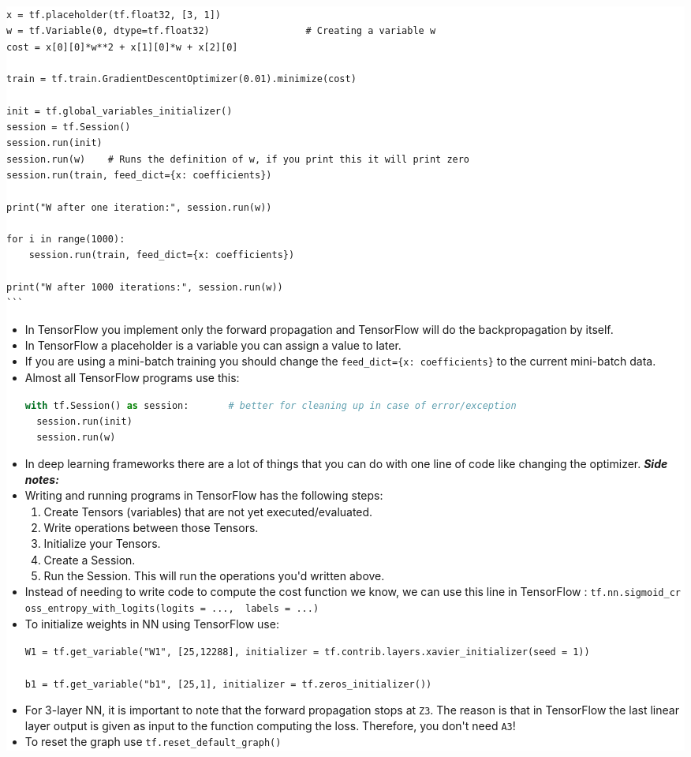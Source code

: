     x = tf.placeholder(tf.float32, [3, 1])
    w = tf.Variable(0, dtype=tf.float32)                 # Creating a variable w
    cost = x[0][0]*w**2 + x[1][0]*w + x[2][0]

    train = tf.train.GradientDescentOptimizer(0.01).minimize(cost)

    init = tf.global_variables_initializer()
    session = tf.Session()
    session.run(init)
    session.run(w)    # Runs the definition of w, if you print this it will print zero
    session.run(train, feed_dict={x: coefficients})

    print("W after one iteration:", session.run(w))

    for i in range(1000):
    	session.run(train, feed_dict={x: coefficients})

    print("W after 1000 iterations:", session.run(w))
    ```
- In TensorFlow you implement only the forward propagation and TensorFlow will do the backpropagation by itself.
- In TensorFlow a placeholder is a variable you can assign a value to later.
- If you are using a mini-batch training you should change the `feed_dict={x: coefficients}` to the current mini-batch data.
- Almost all TensorFlow programs use this:
  ```python
  with tf.Session() as session:       # better for cleaning up in case of error/exception
  	session.run(init)
  	session.run(w)
  ```
- In deep learning frameworks there are a lot of things that you can do with one line of code like changing the optimizer.
_**Side notes:**_
- Writing and running programs in TensorFlow has the following steps:
  1. Create Tensors (variables) that are not yet executed/evaluated.
  2. Write operations between those Tensors.
  3. Initialize your Tensors.
  4. Create a Session.
  5. Run the Session. This will run the operations you'd written above.
- Instead of needing to write code to compute the cost function we know, we can use this line in TensorFlow :
  `tf.nn.sigmoid_cross_entropy_with_logits(logits = ...,  labels = ...)`
- To initialize weights in NN using TensorFlow use:
  ```
  W1 = tf.get_variable("W1", [25,12288], initializer = tf.contrib.layers.xavier_initializer(seed = 1))

  b1 = tf.get_variable("b1", [25,1], initializer = tf.zeros_initializer())
  ```
- For 3-layer NN, it is important to note that the forward propagation stops at `Z3`. The reason is that in TensorFlow the last linear layer output is given as input to the function computing the loss. Therefore, you don't need `A3`!
- To reset the graph use `tf.reset_default_graph()`



[CS230-blog]: https://cs230.stanford.edu/blog/split/
[bias-variance-tradeoff]: http://scott.fortmann-roe.com/docs/BiasVariance.html
[normalizing]: https://stackoverflow.com/questions/4674623/why-do-we-have-to-normalize-the-input-for-an-artificial-neural-network
[gradient-descent-ewa]: http://people.duke.edu/~ccc14/sta-663-2018/notebooks/S09G_Gradient_Descent_Optimization.html
[gradient-descent-momentum-ewa]: https://stats.stackexchange.com/questions/353833/why-is-gradient-descent-with-momentum-considered-an-exponentially-weighted-avera
[e-folding]: https://en.formulasearchengine.com/wiki/E-folding
[adam]: https://arxiv.org/abs/1412.6980